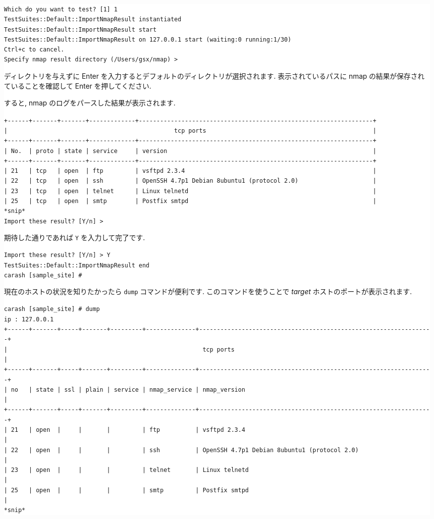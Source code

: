 
```
Which do you want to test? [1] 1
TestSuites::Default::ImportNmapResult instantiated
TestSuites::Default::ImportNmapResult start
TestSuites::Default::ImportNmapResult on 127.0.0.1 start (waiting:0 running:1/30)
Ctrl+c to cancel.
Specify nmap result directory (/Users/gsx/nmap) >
```

ディレクトリを与えずに Enter を入力するとデフォルトのディレクトリが選択されます. 表示されているパスに nmap の結果が保存されていることを確認して Enter を押してください.

すると, nmap のログをパースした結果が表示されます.

```
+------+-------+-------+-------------+------------------------------------------------------------------+
|                                               tcp ports                                               |
+------+-------+-------+-------------+------------------------------------------------------------------+
| No.  | proto | state | service     | version                                                          |
+------+-------+-------+-------------+------------------------------------------------------------------+
| 21   | tcp   | open  | ftp         | vsftpd 2.3.4                                                     |
| 22   | tcp   | open  | ssh         | OpenSSH 4.7p1 Debian 8ubuntu1 (protocol 2.0)                     |
| 23   | tcp   | open  | telnet      | Linux telnetd                                                    |
| 25   | tcp   | open  | smtp        | Postfix smtpd                                                    |
*snip*
Import these result? [Y/n] >
```

期待した通りであれば `Y` を入力して完了です.

```
Import these result? [Y/n] > Y
TestSuites::Default::ImportNmapResult end
carash [sample_site] #
```

現在のホストの状況を知りたかったら `dump` コマンドが便利です. このコマンドを使うことで *target* ホストのポートが表示されます.

```
carash [sample_site] # dump
ip : 127.0.0.1
+------+-------+-----+-------+---------+--------------+------------------------------------------------------------------+
|                                                       tcp ports                                                        |
+------+-------+-----+-------+---------+--------------+------------------------------------------------------------------+
| no   | state | ssl | plain | service | nmap_service | nmap_version                                                     |
+------+-------+-----+-------+---------+--------------+------------------------------------------------------------------+
| 21   | open  |     |       |         | ftp          | vsftpd 2.3.4                                                     |
| 22   | open  |     |       |         | ssh          | OpenSSH 4.7p1 Debian 8ubuntu1 (protocol 2.0)                     |
| 23   | open  |     |       |         | telnet       | Linux telnetd                                                    |
| 25   | open  |     |       |         | smtp         | Postfix smtpd                                                    |
*snip*
```